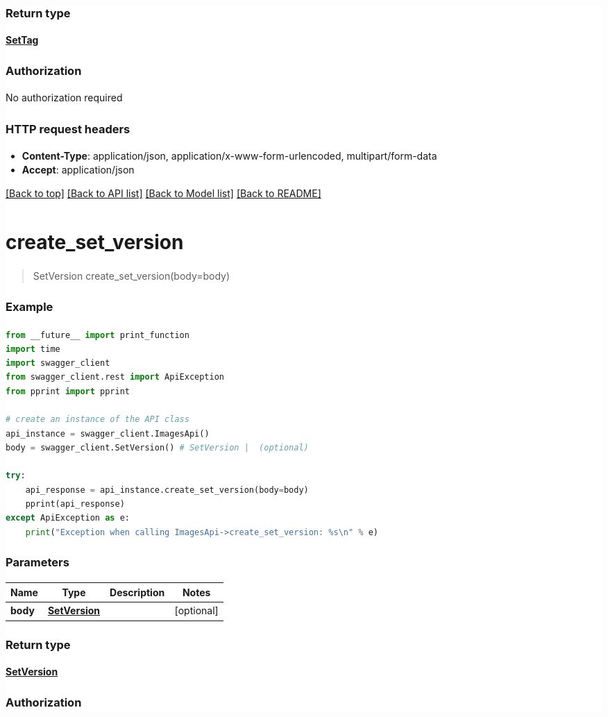 ### Return type

[**SetTag**](SetTag.md)

### Authorization

No authorization required

### HTTP request headers

 - **Content-Type**: application/json, application/x-www-form-urlencoded, multipart/form-data
 - **Accept**: application/json

[[Back to top]](#) [[Back to API list]](../README.md#documentation-for-api-endpoints) [[Back to Model list]](../README.md#documentation-for-models) [[Back to README]](../README.md)

# **create_set_version**
> SetVersion create_set_version(body=body)



### Example
```python
from __future__ import print_function
import time
import swagger_client
from swagger_client.rest import ApiException
from pprint import pprint

# create an instance of the API class
api_instance = swagger_client.ImagesApi()
body = swagger_client.SetVersion() # SetVersion |  (optional)

try:
    api_response = api_instance.create_set_version(body=body)
    pprint(api_response)
except ApiException as e:
    print("Exception when calling ImagesApi->create_set_version: %s\n" % e)
```

### Parameters

Name | Type | Description  | Notes
------------- | ------------- | ------------- | -------------
 **body** | [**SetVersion**](SetVersion.md)|  | [optional] 

### Return type

[**SetVersion**](SetVersion.md)

### Authorization
